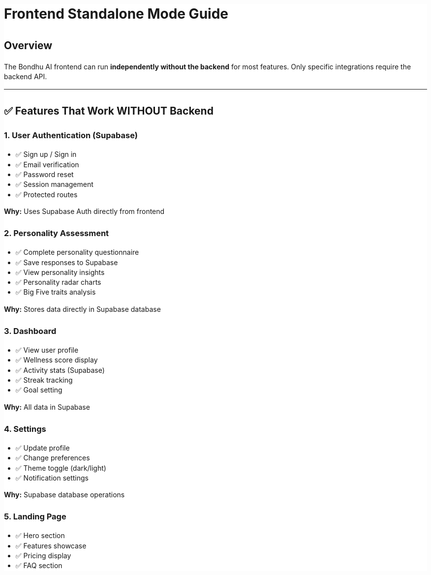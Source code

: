 # Frontend Standalone Mode Guide

## Overview

The Bondhu AI frontend can run **independently without the backend** for most features. Only specific integrations require the backend API.

---

## ✅ Features That Work WITHOUT Backend

### 1. **User Authentication (Supabase)**
- ✅ Sign up / Sign in
- ✅ Email verification
- ✅ Password reset
- ✅ Session management
- ✅ Protected routes

**Why:** Uses Supabase Auth directly from frontend

### 2. **Personality Assessment**
- ✅ Complete personality questionnaire
- ✅ Save responses to Supabase
- ✅ View personality insights
- ✅ Personality radar charts
- ✅ Big Five traits analysis

**Why:** Stores data directly in Supabase database

### 3. **Dashboard**
- ✅ View user profile
- ✅ Wellness score display
- ✅ Activity stats (Supabase)
- ✅ Streak tracking
- ✅ Goal setting

**Why:** All data in Supabase

### 4. **Settings**
- ✅ Update profile
- ✅ Change preferences
- ✅ Theme toggle (dark/light)
- ✅ Notification settings

**Why:** Supabase database operations

### 5. **Landing Page**
- ✅ Hero section
- ✅ Features showcase
- ✅ Pricing display
- ✅ FAQ section
